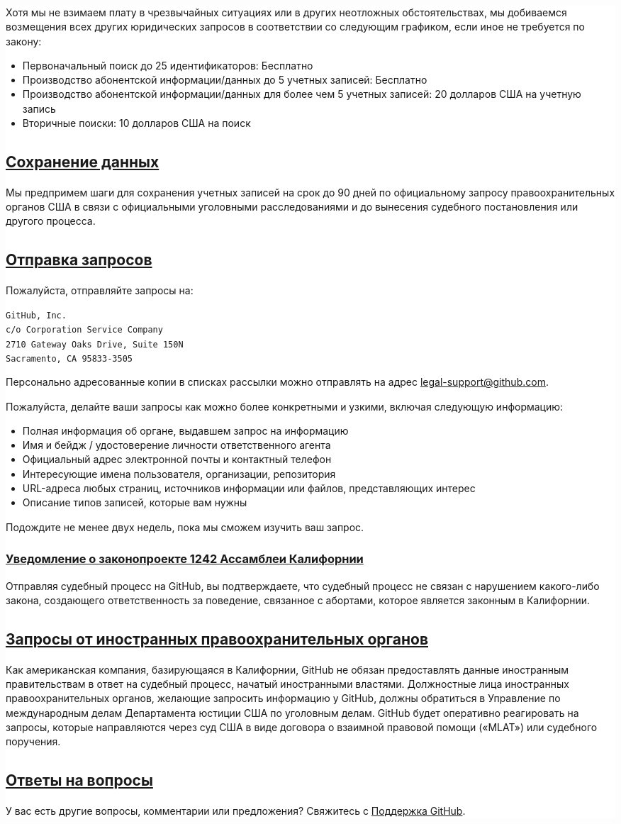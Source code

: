 Хотя мы не взимаем плату в чрезвычайных ситуациях или в других неотложных обстоятельствах, мы добиваемся возмещения всех других юридических запросов в соответствии со следующим графиком, если иное не требуется по закону:

* Первоначальный поиск до 25 идентификаторов: Бесплатно
* Производство абонентской информации/данных до 5 учетных записей: Бесплатно
* Производство абонентской информации/данных для более чем 5 учетных записей: 20 долларов США на учетную запись
* Вторичные поиски: 10 долларов США на поиск

[Сохранение данных](#data-preservation)
----------

Мы предпримем шаги для сохранения учетных записей на срок до 90 дней по официальному запросу правоохранительных органов США в связи с официальными уголовными расследованиями и до вынесения судебного постановления или другого процесса.

[Отправка запросов](#submitting-requests)
----------

Пожалуйста, отправляйте запросы на:

```
GitHub, Inc.
c/o Corporation Service Company
2710 Gateway Oaks Drive, Suite 150N
Sacramento, CA 95833-3505

```

Персонально адресованные копии в списках рассылки можно отправлять на адрес [legal-support@github.com](mailto:legal-support@github.com).

Пожалуйста, делайте ваши запросы как можно более конкретными и узкими, включая следующую информацию:

* Полная информация об органе, выдавшем запрос на информацию
* Имя и бейдж / удостоверение личности ответственного агента
* Официальный адрес электронной почты и контактный телефон
* Интересующие имена пользователя, организации, репозитория
* URL-адреса любых страниц, источников информации или файлов, представляющих интерес
* Описание типов записей, которые вам нужны

Подождите не менее двух недель, пока мы сможем изучить ваш запрос.

### [Уведомление о законопроекте 1242 Ассамблеи Калифорнии](#california-assembly-bill-1242-notice) ###

Отправляя судебный процесс на GitHub, вы подтверждаете, что судебный процесс не связан с нарушением какого-либо закона, создающего ответственность за поведение, связанное с абортами, которое является законным в Калифорнии.

[Запросы от иностранных правоохранительных органов](#requests-from-foreign-law-enforcement)
----------

Как американская компания, базирующаяся в Калифорнии, GitHub не обязан предоставлять данные иностранным правительствам в ответ на судебный процесс, начатый иностранными властями.
Должностные лица иностранных правоохранительных органов, желающие запросить информацию у GitHub, должны обратиться в Управление по международным делам Департамента юстиции США по уголовным делам.
GitHub будет оперативно реагировать на запросы, которые направляются через суд США в виде договора о взаимной правовой помощи («MLAT») или судебного поручения.

[Ответы на вопросы](#questions)
----------

У вас есть другие вопросы, комментарии или предложения? Свяжитесь с [Поддержка GitHub](https://support.github.com/contact?tags=docs-generic).

